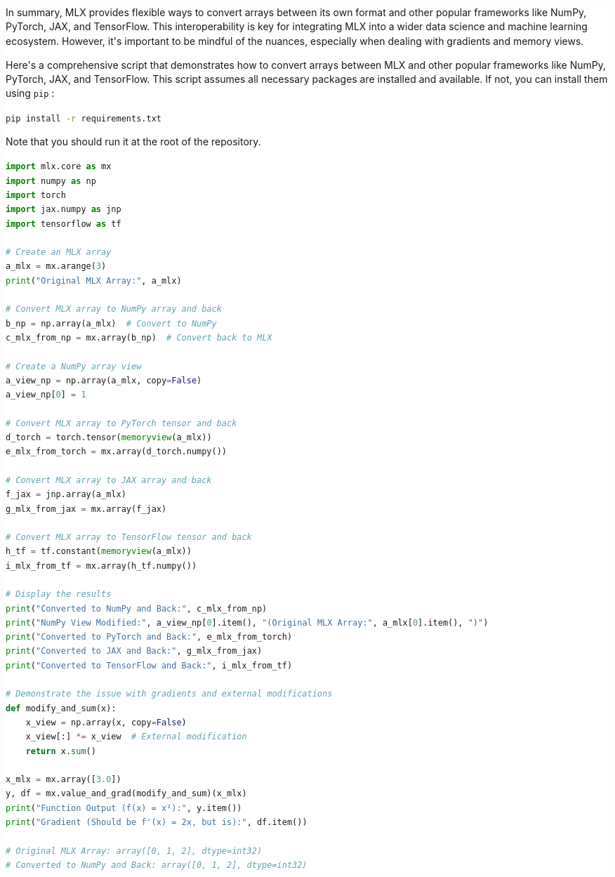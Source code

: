 In summary, MLX provides flexible ways to convert arrays between its own format and other popular frameworks like NumPy, PyTorch, JAX, and TensorFlow. This interoperability is key for integrating MLX into a wider data science and machine learning ecosystem. However, it's important to be mindful of the nuances, especially when dealing with gradients and memory views.

Here's a comprehensive script that demonstrates how to convert arrays between MLX and other popular frameworks like NumPy, PyTorch, JAX, and TensorFlow. This script assumes all necessary packages are installed and available. If not, you can install them using `pip` :

```bash
pip install -r requirements.txt
```

Note that you should run it at the root of the repository.

```python
import mlx.core as mx
import numpy as np
import torch
import jax.numpy as jnp
import tensorflow as tf

# Create an MLX array
a_mlx = mx.arange(3)
print("Original MLX Array:", a_mlx)

# Convert MLX array to NumPy array and back
b_np = np.array(a_mlx)  # Convert to NumPy
c_mlx_from_np = mx.array(b_np)  # Convert back to MLX

# Create a NumPy array view
a_view_np = np.array(a_mlx, copy=False)
a_view_np[0] = 1

# Convert MLX array to PyTorch tensor and back
d_torch = torch.tensor(memoryview(a_mlx))
e_mlx_from_torch = mx.array(d_torch.numpy())

# Convert MLX array to JAX array and back
f_jax = jnp.array(a_mlx)
g_mlx_from_jax = mx.array(f_jax)

# Convert MLX array to TensorFlow tensor and back
h_tf = tf.constant(memoryview(a_mlx))
i_mlx_from_tf = mx.array(h_tf.numpy())

# Display the results
print("Converted to NumPy and Back:", c_mlx_from_np)
print("NumPy View Modified:", a_view_np[0].item(), "(Original MLX Array:", a_mlx[0].item(), ")")
print("Converted to PyTorch and Back:", e_mlx_from_torch)
print("Converted to JAX and Back:", g_mlx_from_jax)
print("Converted to TensorFlow and Back:", i_mlx_from_tf)

# Demonstrate the issue with gradients and external modifications
def modify_and_sum(x):
    x_view = np.array(x, copy=False)
    x_view[:] *= x_view  # External modification
    return x.sum()

x_mlx = mx.array([3.0])
y, df = mx.value_and_grad(modify_and_sum)(x_mlx)
print("Function Output (f(x) = x²):", y.item())
print("Gradient (Should be f'(x) = 2x, but is):", df.item())

# Original MLX Array: array([0, 1, 2], dtype=int32)
# Converted to NumPy and Back: array([0, 1, 2], dtype=int32)
```